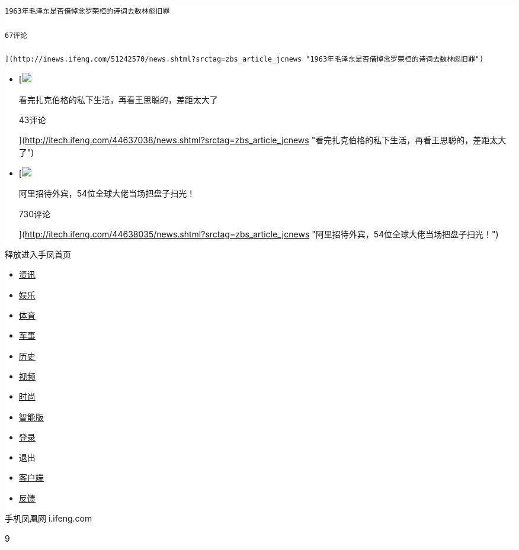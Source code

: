     1963年毛泽东是否借悼念罗荣桓的诗词去数林彪旧罪
    
    67评论
    
    ](http://inews.ifeng.com/51242570/news.shtml?srctag=zbs_article_jcnews "1963年毛泽东是否借悼念罗荣桓的诗词去数林彪旧罪")
-   [![](http://d.ifengimg.com/w220_h144/p3.ifengimg.com/a/2017_24/51cdc6b7d0eb81b_size19_w500_h375.jpg)
    
    看完扎克伯格的私下生活，再看王思聪的，差距太大了
    
    43评论
    
    ](http://itech.ifeng.com/44637038/news.shtml?srctag=zbs_article_jcnews "看完扎克伯格的私下生活，再看王思聪的，差距太大了")
-   [![](http://d.ifengimg.com/w220_h144/p3.ifengimg.com/a/2017_24/f3bab3be64ea592_size97_w923_h594.jpg)
    
    阿里招待外宾，54位全球大佬当场把盘子扫光！
    
    730评论
    
    ](http://itech.ifeng.com/44638035/news.shtml?srctag=zbs_article_jcnews "阿里招待外宾，54位全球大佬当场把盘子扫光！")

释放进入手凤首页

-   [资讯](http://inews.ifeng.com)
-   [娱乐](http://ient.ifeng.com)
-   [体育](http://isports.ifeng.com)
-   [军事](http://smart.ifeng.com/index.shtml#junqing)
-   [历史](http://smart.ifeng.com/index.shtml#shihai)
-   [视频](http://tv.ifeng.com)
-   [时尚](http://ifashion.ifeng.com)

-   [智能版](http://smart.ifeng.com)
-   [登录](http://id.ifeng.com/muser/login?cb=http://inews.ifeng.com/51900796/news.shtml)
-   退出
-   [客户端](http://api.3g.ifeng.com/ifengtg?adid=20835)
-   [反馈](http://help.ifeng.com)

手机凤凰网 i.ifeng.com

9